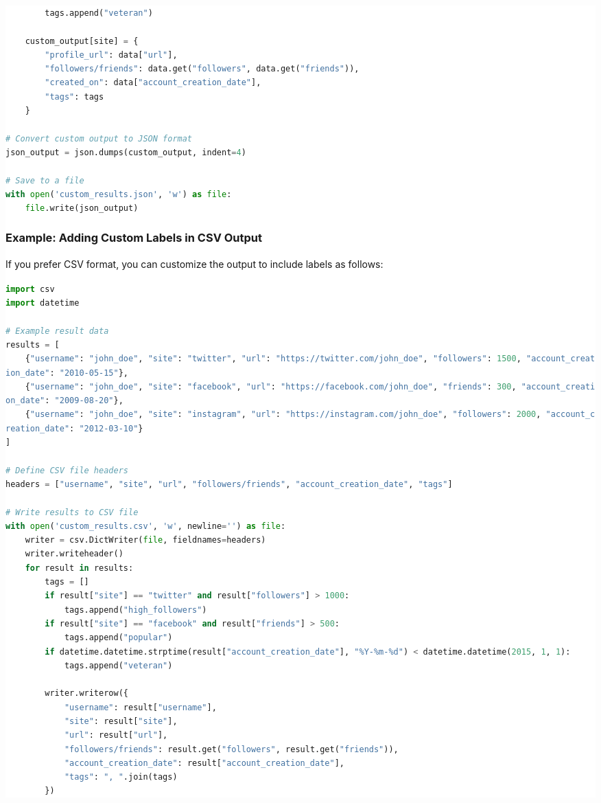 ```python
        tags.append("veteran")

    custom_output[site] = {
        "profile_url": data["url"],
        "followers/friends": data.get("followers", data.get("friends")),
        "created_on": data["account_creation_date"],
        "tags": tags
    }

# Convert custom output to JSON format
json_output = json.dumps(custom_output, indent=4)

# Save to a file
with open('custom_results.json', 'w') as file:
    file.write(json_output)
```

### Example: Adding Custom Labels in CSV Output

If you prefer CSV format, you can customize the output to include labels as follows:

```python
import csv
import datetime

# Example result data
results = [
    {"username": "john_doe", "site": "twitter", "url": "https://twitter.com/john_doe", "followers": 1500, "account_creation_date": "2010-05-15"},
    {"username": "john_doe", "site": "facebook", "url": "https://facebook.com/john_doe", "friends": 300, "account_creation_date": "2009-08-20"},
    {"username": "john_doe", "site": "instagram", "url": "https://instagram.com/john_doe", "followers": 2000, "account_creation_date": "2012-03-10"}
]

# Define CSV file headers
headers = ["username", "site", "url", "followers/friends", "account_creation_date", "tags"]

# Write results to CSV file
with open('custom_results.csv', 'w', newline='') as file:
    writer = csv.DictWriter(file, fieldnames=headers)
    writer.writeheader()
    for result in results:
        tags = []
        if result["site"] == "twitter" and result["followers"] > 1000:
            tags.append("high_followers")
        if result["site"] == "facebook" and result["friends"] > 500:
            tags.append("popular")
        if datetime.datetime.strptime(result["account_creation_date"], "%Y-%m-%d") < datetime.datetime(2015, 1, 1):
            tags.append("veteran")

        writer.writerow({
            "username": result["username"],
            "site": result["site"],
            "url": result["url"],
            "followers/friends": result.get("followers", result.get("friends")),
            "account_creation_date": result["account_creation_date"],
            "tags": ", ".join(tags)
        })
```
